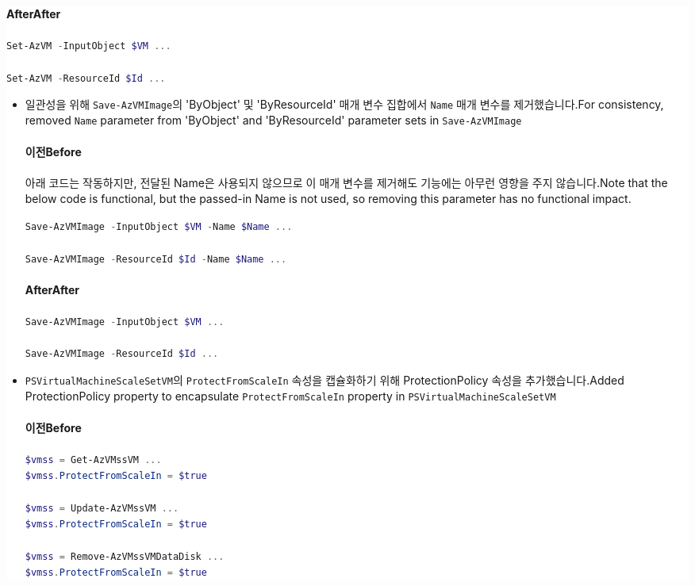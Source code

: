   #### <a name="after"></a><span data-ttu-id="d5751-138">After</span><span class="sxs-lookup"><span data-stu-id="d5751-138">After</span></span>

  ```powershell
  Set-AzVM -InputObject $VM ...

  Set-AzVM -ResourceId $Id ...
  ```

- <span data-ttu-id="d5751-139">일관성을 위해 `Save-AzVMImage`의 'ByObject' 및 'ByResourceId' 매개 변수 집합에서 `Name` 매개 변수를 제거했습니다.</span><span class="sxs-lookup"><span data-stu-id="d5751-139">For consistency, removed `Name` parameter from 'ByObject' and 'ByResourceId' parameter sets in `Save-AzVMImage`</span></span> 
  
  #### <a name="before"></a><span data-ttu-id="d5751-140">이전</span><span class="sxs-lookup"><span data-stu-id="d5751-140">Before</span></span>
  <span data-ttu-id="d5751-141">아래 코드는 작동하지만, 전달된 Name은 사용되지 않으므로 이 매개 변수를 제거해도 기능에는 아무런 영향을 주지 않습니다.</span><span class="sxs-lookup"><span data-stu-id="d5751-141">Note that the below code is functional, but the passed-in Name is not used, so removing this parameter has no functional impact.</span></span>
  ```powershell
  Save-AzVMImage -InputObject $VM -Name $Name ...

  Save-AzVMImage -ResourceId $Id -Name $Name ...
  ```
  #### <a name="after"></a><span data-ttu-id="d5751-142">After</span><span class="sxs-lookup"><span data-stu-id="d5751-142">After</span></span>
  ```powershell
  Save-AzVMImage -InputObject $VM ...

  Save-AzVMImage -ResourceId $Id ...
  ```

- <span data-ttu-id="d5751-143">`PSVirtualMachineScaleSetVM`의 `ProtectFromScaleIn` 속성을 캡슐화하기 위해 ProtectionPolicy 속성을 추가했습니다.</span><span class="sxs-lookup"><span data-stu-id="d5751-143">Added ProtectionPolicy property to encapsulate `ProtectFromScaleIn` property in `PSVirtualMachineScaleSetVM`</span></span>

  #### <a name="before"></a><span data-ttu-id="d5751-144">이전</span><span class="sxs-lookup"><span data-stu-id="d5751-144">Before</span></span>

  ```powershell
  $vmss = Get-AzVMssVM ...
  $vmss.ProtectFromScaleIn = $true

  $vmss = Update-AzVMssVM ...
  $vmss.ProtectFromScaleIn = $true

  $vmss = Remove-AzVMssVMDataDisk ...
  $vmss.ProtectFromScaleIn = $true
  ```
